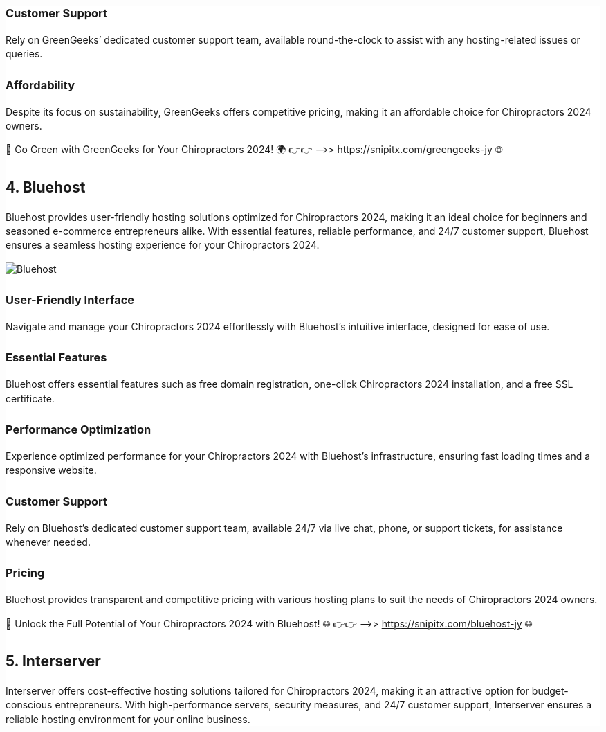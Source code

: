 ### Customer Support
Rely on GreenGeeks’ dedicated customer support team, available round-the-clock to assist with any hosting-related issues or queries.

### Affordability
Despite its focus on sustainability, GreenGeeks offers competitive pricing, making it an affordable choice for Chiropractors 2024 owners.

🌿 Go Green with GreenGeeks for Your Chiropractors 2024! 🌍
👉👉 -->> https://snipitx.com/greengeeks-jy 🌐

## 4. Bluehost

Bluehost provides user-friendly hosting solutions optimized for Chiropractors 2024, making it an ideal choice for beginners and seasoned e-commerce entrepreneurs alike. With essential features, reliable performance, and 24/7 customer support, Bluehost ensures a seamless hosting experience for your Chiropractors 2024.

![Bluehost](https://i.imgur.com/PasFF9E.jpeg "Bluehost Hosting")

### User-Friendly Interface
Navigate and manage your Chiropractors 2024 effortlessly with Bluehost’s intuitive interface, designed for ease of use.

### Essential Features
Bluehost offers essential features such as free domain registration, one-click Chiropractors 2024 installation, and a free SSL certificate.

### Performance Optimization
Experience optimized performance for your Chiropractors 2024 with Bluehost’s infrastructure, ensuring fast loading times and a responsive website.

### Customer Support
Rely on Bluehost’s dedicated customer support team, available 24/7 via live chat, phone, or support tickets, for assistance whenever needed.

### Pricing
Bluehost provides transparent and competitive pricing with various hosting plans to suit the needs of Chiropractors 2024 owners.

🚀 Unlock the Full Potential of Your Chiropractors 2024 with Bluehost! 🌐
👉👉 -->> https://snipitx.com/bluehost-jy 🌐

## 5. Interserver

Interserver offers cost-effective hosting solutions tailored for Chiropractors 2024, making it an attractive option for budget-conscious entrepreneurs. With high-performance servers, security measures, and 24/7 customer support, Interserver ensures a reliable hosting environment for your online business.
